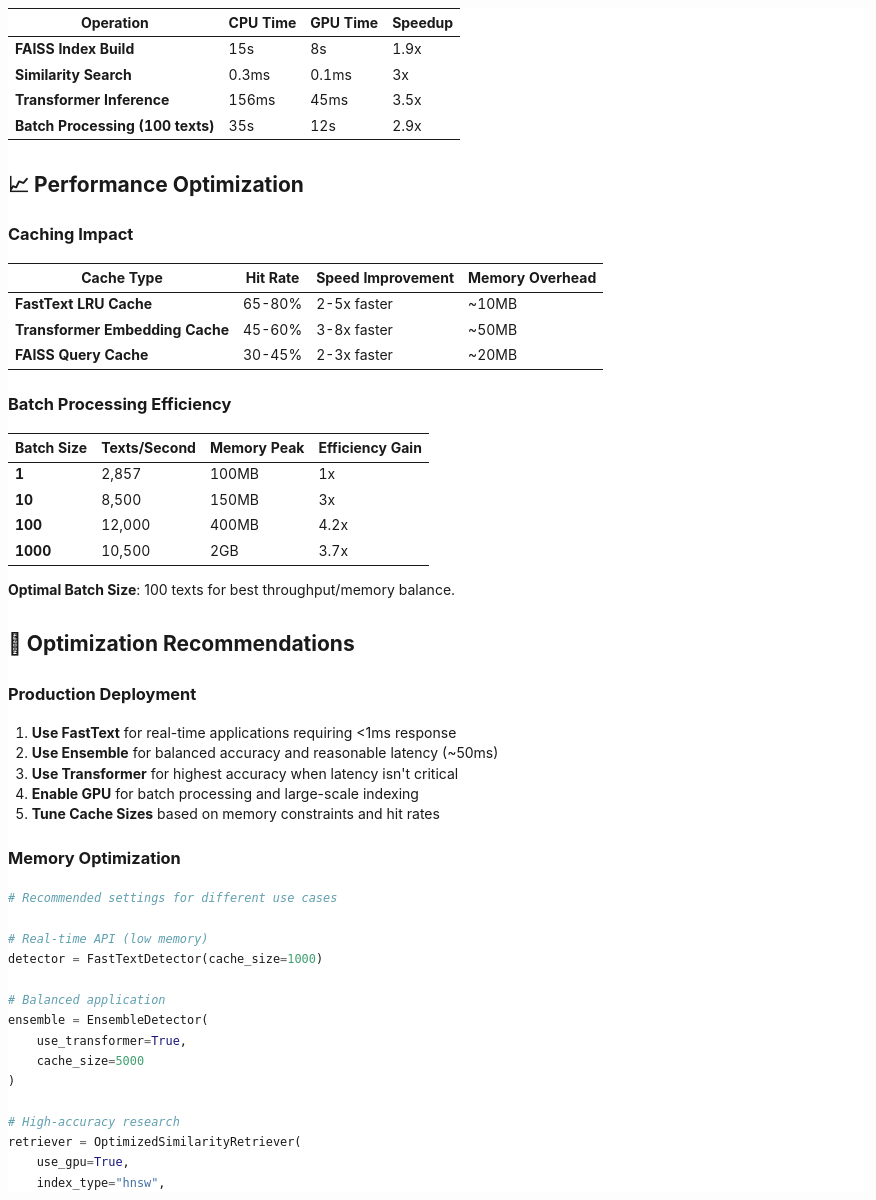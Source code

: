 | Operation | CPU Time | GPU Time | Speedup |
|-----------|----------|----------|---------|
| **FAISS Index Build** | 15s | 8s | 1.9x |
| **Similarity Search** | 0.3ms | 0.1ms | 3x |
| **Transformer Inference** | 156ms | 45ms | 3.5x |
| **Batch Processing (100 texts)** | 35s | 12s | 2.9x |

## 📈 **Performance Optimization**

### Caching Impact

| Cache Type | Hit Rate | Speed Improvement | Memory Overhead |
|------------|----------|-------------------|-----------------|
| **FastText LRU Cache** | 65-80% | 2-5x faster | ~10MB |
| **Transformer Embedding Cache** | 45-60% | 3-8x faster | ~50MB |
| **FAISS Query Cache** | 30-45% | 2-3x faster | ~20MB |

### Batch Processing Efficiency

| Batch Size | Texts/Second | Memory Peak | Efficiency Gain |
|------------|--------------|-------------|-----------------|
| **1** | 2,857 | 100MB | 1x |
| **10** | 8,500 | 150MB | 3x |
| **100** | 12,000 | 400MB | 4.2x |
| **1000** | 10,500 | 2GB | 3.7x |

**Optimal Batch Size**: 100 texts for best throughput/memory balance.

## 🔧 **Optimization Recommendations**

### Production Deployment

1. **Use FastText** for real-time applications requiring <1ms response
2. **Use Ensemble** for balanced accuracy and reasonable latency (~50ms)
3. **Use Transformer** for highest accuracy when latency isn't critical
4. **Enable GPU** for batch processing and large-scale indexing
5. **Tune Cache Sizes** based on memory constraints and hit rates

### Memory Optimization

```python
# Recommended settings for different use cases

# Real-time API (low memory)
detector = FastTextDetector(cache_size=1000)

# Balanced application  
ensemble = EnsembleDetector(
    use_transformer=True,
    cache_size=5000
)

# High-accuracy research
retriever = OptimizedSimilarityRetriever(
    use_gpu=True,
    index_type="hnsw",
```